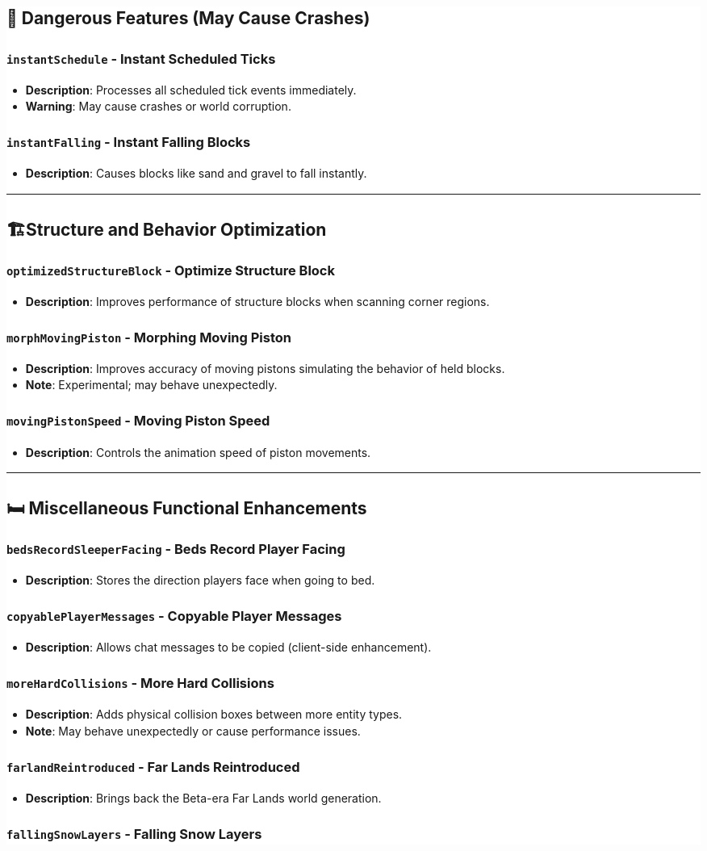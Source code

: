
## 🧪 Dangerous Features (May Cause Crashes)

### `instantSchedule` - Instant Scheduled Ticks

* **Description**: Processes all scheduled tick events immediately.
* **Warning**: May cause crashes or world corruption.

### `instantFalling` - Instant Falling Blocks

* **Description**: Causes blocks like sand and gravel to fall instantly.

---

## 🏗Structure and Behavior Optimization

### `optimizedStructureBlock` - Optimize Structure Block

* **Description**: Improves performance of structure blocks when scanning corner regions.

### `morphMovingPiston` - Morphing Moving Piston

* **Description**: Improves accuracy of moving pistons simulating the behavior of held blocks.
* **Note**: Experimental; may behave unexpectedly.

### `movingPistonSpeed` - Moving Piston Speed

* **Description**: Controls the animation speed of piston movements.

---

## 🛏 Miscellaneous Functional Enhancements

### `bedsRecordSleeperFacing` - Beds Record Player Facing

* **Description**: Stores the direction players face when going to bed.

### `copyablePlayerMessages` - Copyable Player Messages

* **Description**: Allows chat messages to be copied (client-side enhancement).

### `moreHardCollisions` - More Hard Collisions

* **Description**: Adds physical collision boxes between more entity types.
* **Note**: May behave unexpectedly or cause performance issues.

### `farlandReintroduced` - Far Lands Reintroduced

* **Description**: Brings back the Beta-era Far Lands world generation.

### `fallingSnowLayers` - Falling Snow Layers
